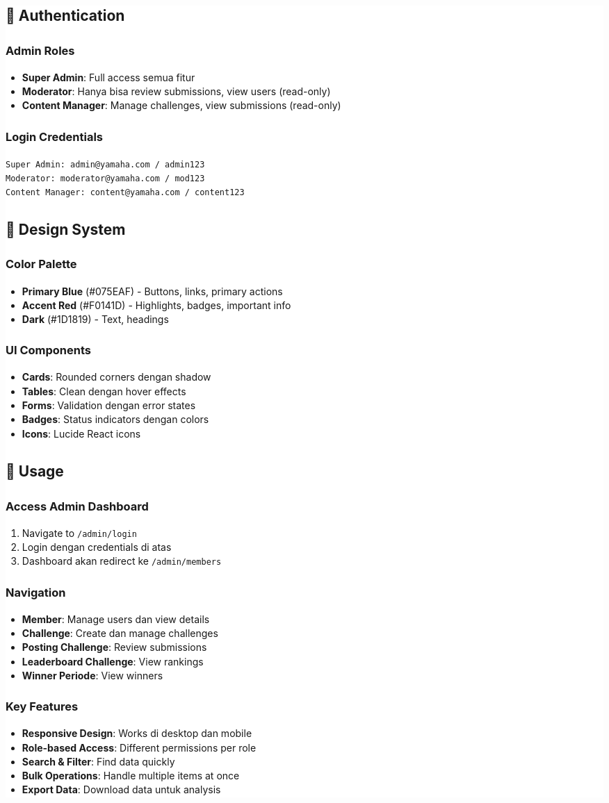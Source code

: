 ## 🔐 Authentication

### **Admin Roles**
- **Super Admin**: Full access semua fitur
- **Moderator**: Hanya bisa review submissions, view users (read-only)
- **Content Manager**: Manage challenges, view submissions (read-only)

### **Login Credentials**
```
Super Admin: admin@yamaha.com / admin123
Moderator: moderator@yamaha.com / mod123
Content Manager: content@yamaha.com / content123
```

## 🎨 Design System

### **Color Palette**
- **Primary Blue** (#075EAF) - Buttons, links, primary actions
- **Accent Red** (#F0141D) - Highlights, badges, important info
- **Dark** (#1D1819) - Text, headings

### **UI Components**
- **Cards**: Rounded corners dengan shadow
- **Tables**: Clean dengan hover effects
- **Forms**: Validation dengan error states
- **Badges**: Status indicators dengan colors
- **Icons**: Lucide React icons

## 🚀 Usage

### **Access Admin Dashboard**
1. Navigate to `/admin/login`
2. Login dengan credentials di atas
3. Dashboard akan redirect ke `/admin/members`

### **Navigation**
- **Member**: Manage users dan view details
- **Challenge**: Create dan manage challenges
- **Posting Challenge**: Review submissions
- **Leaderboard Challenge**: View rankings
- **Winner Periode**: View winners

### **Key Features**
- **Responsive Design**: Works di desktop dan mobile
- **Role-based Access**: Different permissions per role
- **Search & Filter**: Find data quickly
- **Bulk Operations**: Handle multiple items at once
- **Export Data**: Download data untuk analysis
